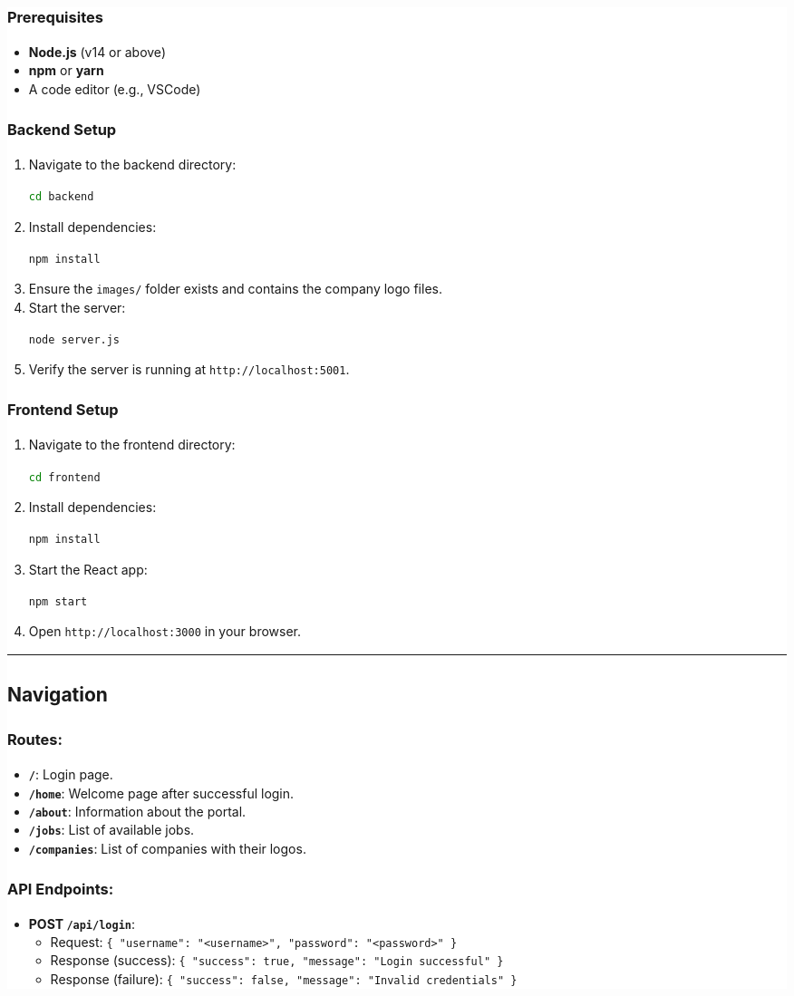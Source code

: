 ### Prerequisites
- **Node.js** (v14 or above)
- **npm** or **yarn**
- A code editor (e.g., VSCode)

### Backend Setup
1. Navigate to the backend directory:
   ```bash
   cd backend
   ```
2. Install dependencies:
   ```bash
   npm install
   ```
3. Ensure the `images/` folder exists and contains the company logo files.
4. Start the server:
   ```bash
   node server.js
   ```
5. Verify the server is running at `http://localhost:5001`.

### Frontend Setup
1. Navigate to the frontend directory:
   ```bash
   cd frontend
   ```
2. Install dependencies:
   ```bash
   npm install
   ```
3. Start the React app:
   ```bash
   npm start
   ```
4. Open `http://localhost:3000` in your browser.

---

## Navigation

### Routes:
- **`/`**: Login page.
- **`/home`**: Welcome page after successful login.
- **`/about`**: Information about the portal.
- **`/jobs`**: List of available jobs.
- **`/companies`**: List of companies with their logos.

### API Endpoints:
- **POST `/api/login`**:
  - Request: `{ "username": "<username>", "password": "<password>" }`
  - Response (success): `{ "success": true, "message": "Login successful" }`
  - Response (failure): `{ "success": false, "message": "Invalid credentials" }`
